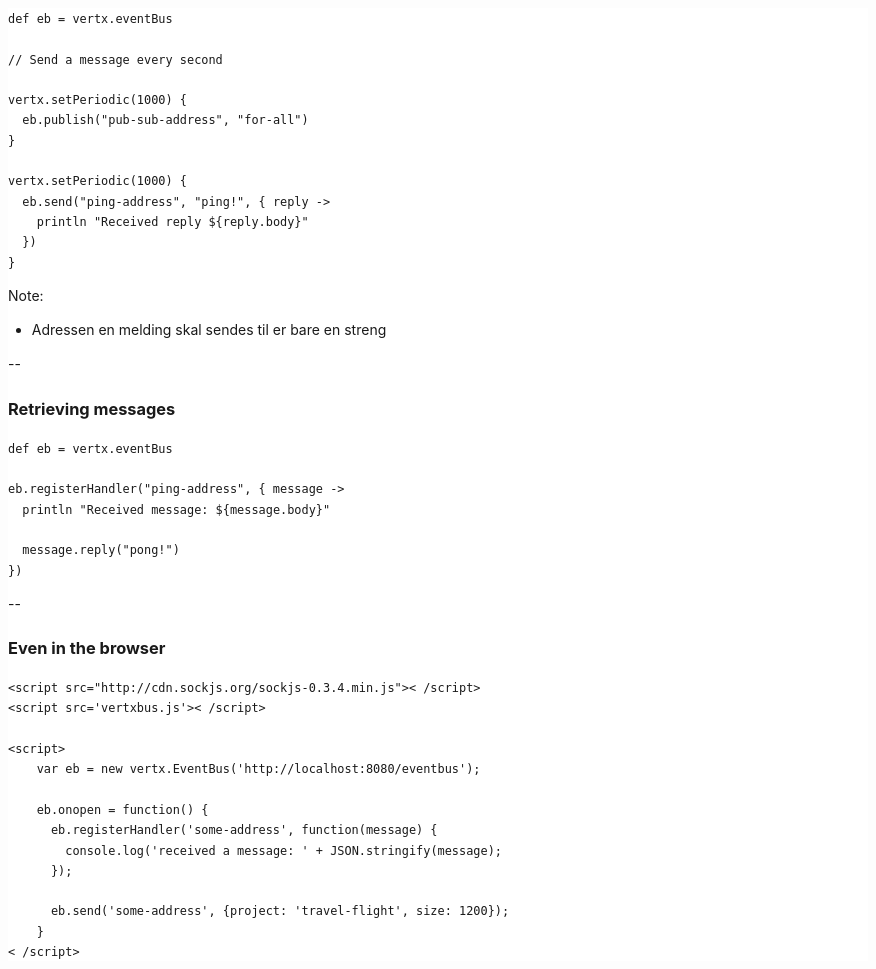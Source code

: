 ```
def eb = vertx.eventBus

// Send a message every second

vertx.setPeriodic(1000) {
  eb.publish("pub-sub-address", "for-all")
}

vertx.setPeriodic(1000) {
  eb.send("ping-address", "ping!", { reply ->
    println "Received reply ${reply.body}"
  })
}
```

Note:
* Adressen en melding skal sendes til er bare en streng

--

### Retrieving messages

```
def eb = vertx.eventBus

eb.registerHandler("ping-address", { message ->
  println "Received message: ${message.body}"

  message.reply("pong!")
})
```

--

### Even in the browser

```
<script src="http://cdn.sockjs.org/sockjs-0.3.4.min.js">< /script>
<script src='vertxbus.js'>< /script>

<script>
    var eb = new vertx.EventBus('http://localhost:8080/eventbus');

    eb.onopen = function() {
      eb.registerHandler('some-address', function(message) {
        console.log('received a message: ' + JSON.stringify(message);
      });

      eb.send('some-address', {project: 'travel-flight', size: 1200});
    }
< /script>
```
